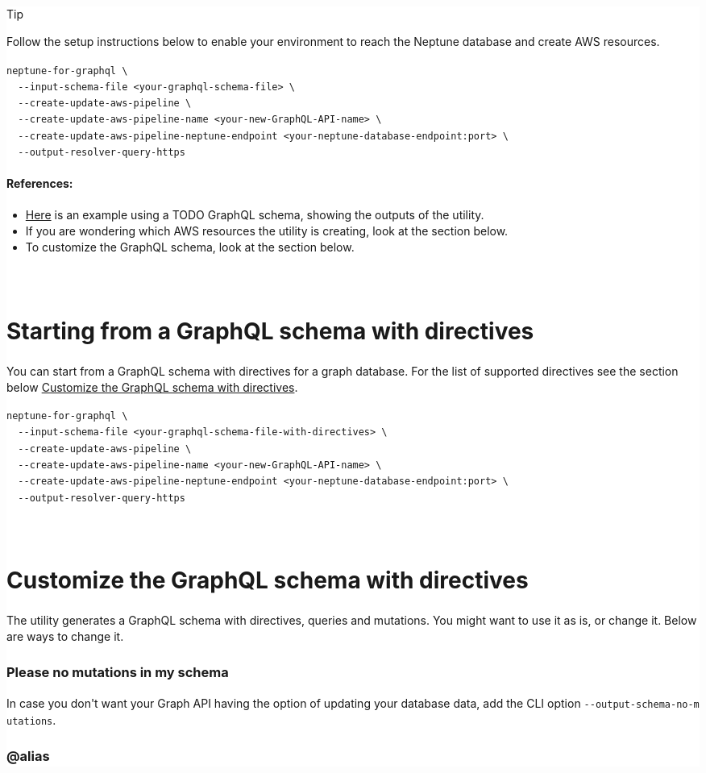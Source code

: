 > [!TIP]
>
> Follow the setup instructions below to enable your environment to reach the
> Neptune database and create AWS resources.

```
neptune-for-graphql \
  --input-schema-file <your-graphql-schema-file> \
  --create-update-aws-pipeline \
  --create-update-aws-pipeline-name <your-new-GraphQL-API-name> \
  --create-update-aws-pipeline-neptune-endpoint <your-neptune-database-endpoint:port> \
  --output-resolver-query-https
```

#### References:

- [Here](https://github.com/aws/amazon-neptune-for-graphql/blob/main/doc/todoExample.md)
  is an example using a TODO GraphQL schema, showing the outputs of the utility.
- If you are wondering which AWS resources the utility is creating, look at the
  section below.
- To customize the GraphQL schema, look at the section below.

<br>

# Starting from a GraphQL schema with directives

You can start from a GraphQL schema with directives for a graph database. For
the list of supported directives see the section
below [Customize the GraphQL schema with directives](#customize-the-graphql-schema-with-directives).

```
neptune-for-graphql \
  --input-schema-file <your-graphql-schema-file-with-directives> \
  --create-update-aws-pipeline \
  --create-update-aws-pipeline-name <your-new-GraphQL-API-name> \
  --create-update-aws-pipeline-neptune-endpoint <your-neptune-database-endpoint:port> \
  --output-resolver-query-https
```

<br>

# Customize the GraphQL schema with directives

The utility generates a GraphQL schema with directives, queries and mutations.
You might want to use it as is, or change it. Below are ways to change it.

### Please no mutations in my schema

In case you don't want your Graph API having the option of updating your
database data, add the CLI option `--output-schema-no-mutations`.

### @alias
